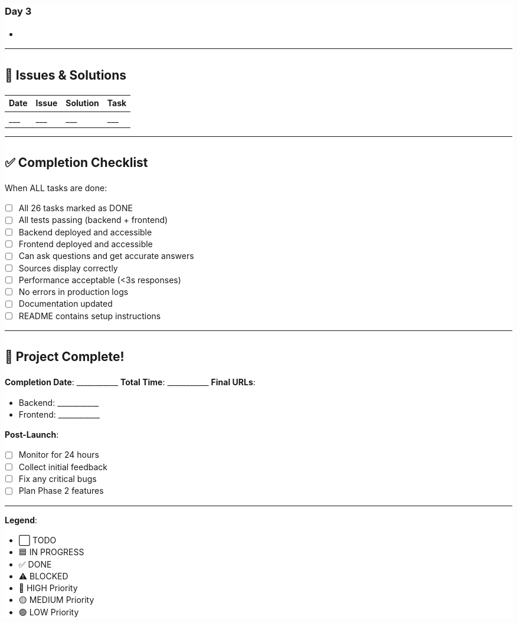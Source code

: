 ### Day 3
-

---

## 🐛 Issues & Solutions

| Date | Issue | Solution | Task |
|------|-------|----------|------|
| ___ | ___ | ___ | ___ |

---

## ✅ Completion Checklist

When ALL tasks are done:

- [ ] All 26 tasks marked as DONE
- [ ] All tests passing (backend + frontend)
- [ ] Backend deployed and accessible
- [ ] Frontend deployed and accessible
- [ ] Can ask questions and get accurate answers
- [ ] Sources display correctly
- [ ] Performance acceptable (<3s responses)
- [ ] No errors in production logs
- [ ] Documentation updated
- [ ] README contains setup instructions

---

## 🎉 Project Complete!

**Completion Date**: ___________
**Total Time**: ___________
**Final URLs**:
- Backend: ___________
- Frontend: ___________

**Post-Launch**:
- [ ] Monitor for 24 hours
- [ ] Collect initial feedback
- [ ] Fix any critical bugs
- [ ] Plan Phase 2 features

---

**Legend**:
- ⬜ TODO
- 🟦 IN PROGRESS
- ✅ DONE
- ⚠️ BLOCKED
- 🔴 HIGH Priority
- 🟡 MEDIUM Priority
- 🟢 LOW Priority
